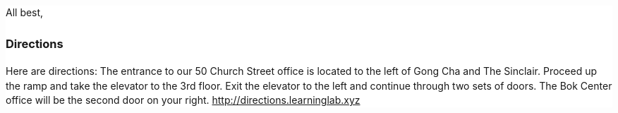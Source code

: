 All best,
 
 
 
### Directions 
Here are directions:
The entrance to our 50 Church Street office is located to the left of Gong Cha and The Sinclair. Proceed up the ramp and take the elevator to the 3rd floor. Exit the elevator to the left and continue through two sets of doors. The Bok Center office will be the second door on your right. http://directions.learninglab.xyz
